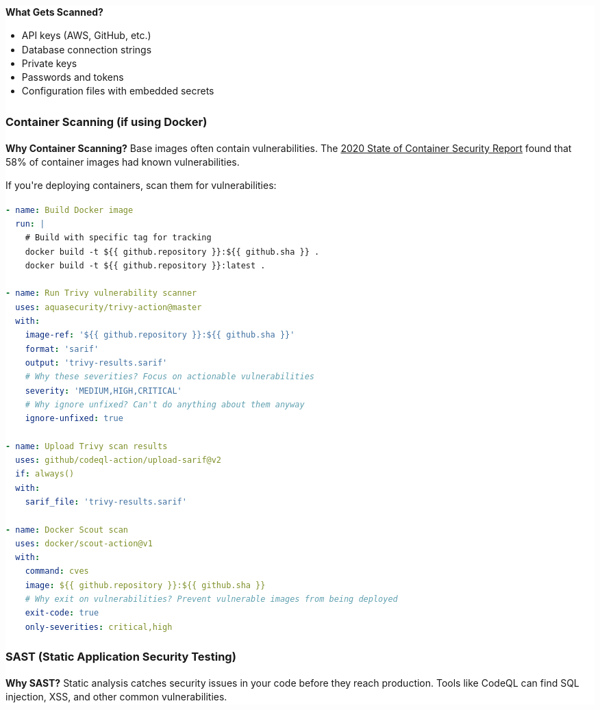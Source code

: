 **What Gets Scanned?**
- API keys (AWS, GitHub, etc.)
- Database connection strings
- Private keys
- Passwords and tokens
- Configuration files with embedded secrets

### Container Scanning (if using Docker)

**Why Container Scanning?** Base images often contain vulnerabilities. The [2020 State of Container Security Report](https://sysdig.com/resources/reports/2020-container-security-and-usage-report/) found that 58% of container images had known vulnerabilities.

If you're deploying containers, scan them for vulnerabilities:

```yaml
- name: Build Docker image
  run: |
    # Build with specific tag for tracking
    docker build -t ${{ github.repository }}:${{ github.sha }} .
    docker build -t ${{ github.repository }}:latest .

- name: Run Trivy vulnerability scanner
  uses: aquasecurity/trivy-action@master
  with:
    image-ref: '${{ github.repository }}:${{ github.sha }}'
    format: 'sarif'
    output: 'trivy-results.sarif'
    # Why these severities? Focus on actionable vulnerabilities
    severity: 'MEDIUM,HIGH,CRITICAL'
    # Why ignore unfixed? Can't do anything about them anyway
    ignore-unfixed: true

- name: Upload Trivy scan results
  uses: github/codeql-action/upload-sarif@v2
  if: always()
  with:
    sarif_file: 'trivy-results.sarif'

- name: Docker Scout scan
  uses: docker/scout-action@v1
  with:
    command: cves
    image: ${{ github.repository }}:${{ github.sha }}
    # Why exit on vulnerabilities? Prevent vulnerable images from being deployed
    exit-code: true
    only-severities: critical,high
```

### SAST (Static Application Security Testing)

**Why SAST?** Static analysis catches security issues in your code before they reach production. Tools like CodeQL can find SQL injection, XSS, and other common vulnerabilities.
